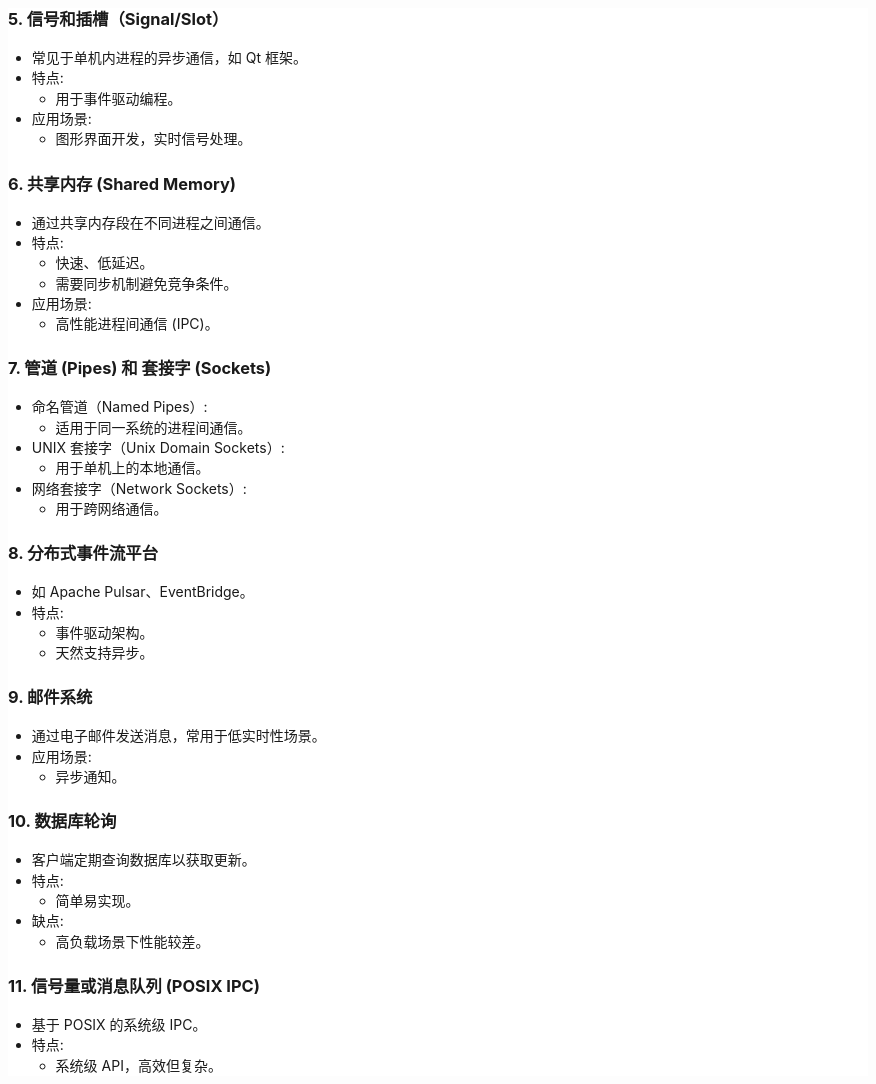 ### 5. **信号和插槽（Signal/Slot）**

- 常见于单机内进程的异步通信，如 Qt 框架。
- 特点:
  - 用于事件驱动编程。
- 应用场景:
  - 图形界面开发，实时信号处理。

### 6. **共享内存 (Shared Memory)**

- 通过共享内存段在不同进程之间通信。
- 特点:
  - 快速、低延迟。
  - 需要同步机制避免竞争条件。
- 应用场景:
  - 高性能进程间通信 (IPC)。

### 7. **管道 (Pipes) 和 套接字 (Sockets)**

- 命名管道（Named Pipes）:
  - 适用于同一系统的进程间通信。
- UNIX 套接字（Unix Domain Sockets）:
  - 用于单机上的本地通信。
- 网络套接字（Network Sockets）:
  - 用于跨网络通信。

### 8. **分布式事件流平台**

- 如 Apache Pulsar、EventBridge。
- 特点:
  - 事件驱动架构。
  - 天然支持异步。

### 9. **邮件系统**

- 通过电子邮件发送消息，常用于低实时性场景。
- 应用场景:
  - 异步通知。

### 10. **数据库轮询**

- 客户端定期查询数据库以获取更新。
- 特点:
  - 简单易实现。
- 缺点:
  - 高负载场景下性能较差。

### 11. **信号量或消息队列 (POSIX IPC)**

- 基于 POSIX 的系统级 IPC。
- 特点:
  - 系统级 API，高效但复杂。
